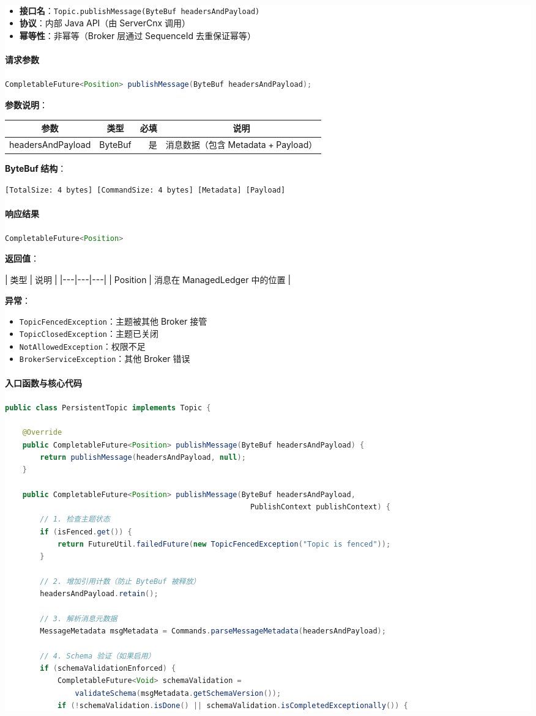 - **接口名**：`Topic.publishMessage(ByteBuf headersAndPayload)`
- **协议**：内部 Java API（由 ServerCnx 调用）
- **幂等性**：非幂等（Broker 层通过 SequenceId 去重保证幂等）

#### 请求参数

```java
CompletableFuture<Position> publishMessage(ByteBuf headersAndPayload);
```

**参数说明**：

| 参数 | 类型 | 必填 | 说明 |
|---|---|---:|---|
| headersAndPayload | ByteBuf | 是 | 消息数据（包含 Metadata + Payload） |

**ByteBuf 结构**：
```
[TotalSize: 4 bytes] [CommandSize: 4 bytes] [Metadata] [Payload]
```

#### 响应结果

```java
CompletableFuture<Position>
```

**返回值**：

| 类型 | 说明 |
|---|---|---|
| Position | 消息在 ManagedLedger 中的位置 |

**异常**：
- `TopicFencedException`：主题被其他 Broker 接管
- `TopicClosedException`：主题已关闭
- `NotAllowedException`：权限不足
- `BrokerServiceException`：其他 Broker 错误

#### 入口函数与核心代码

```java
public class PersistentTopic implements Topic {
    
    @Override
    public CompletableFuture<Position> publishMessage(ByteBuf headersAndPayload) {
        return publishMessage(headersAndPayload, null);
    }
    
    public CompletableFuture<Position> publishMessage(ByteBuf headersAndPayload,
                                                        PublishContext publishContext) {
        // 1. 检查主题状态
        if (isFenced.get()) {
            return FutureUtil.failedFuture(new TopicFencedException("Topic is fenced"));
        }
        
        // 2. 增加引用计数（防止 ByteBuf 被释放）
        headersAndPayload.retain();
        
        // 3. 解析消息元数据
        MessageMetadata msgMetadata = Commands.parseMessageMetadata(headersAndPayload);
        
        // 4. Schema 验证（如果启用）
        if (schemaValidationEnforced) {
            CompletableFuture<Void> schemaValidation = 
                validateSchema(msgMetadata.getSchemaVersion());
            if (!schemaValidation.isDone() || schemaValidation.isCompletedExceptionally()) {
```